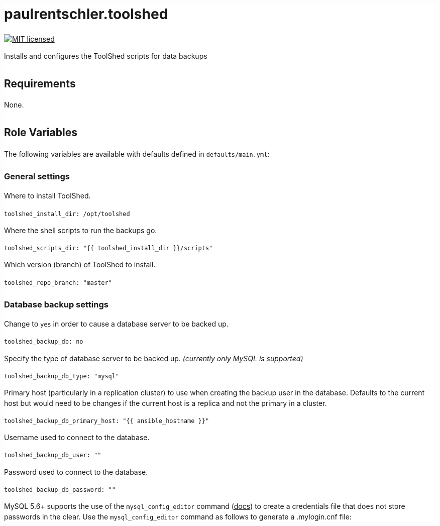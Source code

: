 paulrentschler.toolshed
=======================

[![MIT licensed][mit-badge]][mit-link]

Installs and configures the ToolShed scripts for data backups


Requirements
------------

None.


Role Variables
--------------

The following variables are available with defaults defined in `defaults/main.yml`:

### General settings

Where to install ToolShed.

    toolshed_install_dir: /opt/toolshed

Where the shell scripts to run the backups go.

    toolshed_scripts_dir: "{{ toolshed_install_dir }}/scripts"

Which version (branch) of ToolShed to install.

    toolshed_repo_branch: "master"


### Database backup settings

Change to `yes` in order to cause a database server to be backed up.

    toolshed_backup_db: no

Specify the type of database server to be backed up. *(currently only MySQL is supported)*

    toolshed_backup_db_type: "mysql"

Primary host (particularly in a replication cluster) to use when creating the backup user in the database. Defaults to the current host but would need to be changes if the current host is a replica and not the primary in a cluster.

    toolshed_backup_db_primary_host: "{{ ansible_hostname }}"

Username used to connect to the database.

    toolshed_backup_db_user: ""

Password used to connect to the database.

    toolshed_backup_db_password: ""

MySQL 5.6+ supports the use of the `mysql_config_editor` command ([docs](https://dev.mysql.com/doc/refman/5.6/en/mysql-config-editor.html)) to create a credentials file that does not store passwords in the clear. Use the `mysql_config_editor` command as follows to generate a .mylogin.cnf file:


[mit-badge]: https://img.shields.io/badge/license-MIT-blue.svg
[mit-link]: https://github.com/paulrentschler/ansible-role-toolshed/blob/master/LICENSE